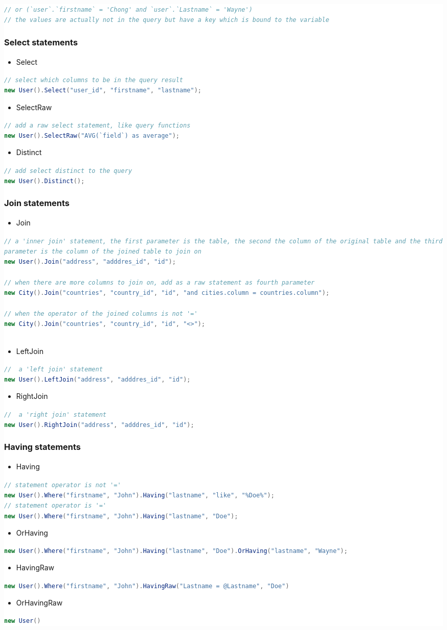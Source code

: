 ```csharp  
// or (`user`.`firstname` = 'Chong' and `user`.`Lastname` = 'Wayne')  
// the values are actually not in the query but have a key which is bound to the variable  
```  
### Select statements  
  
* Select  
```csharp  
// select which columns to be in the query result  
new User().Select("user_id", "firstname", "lastname");  
```  
* SelectRaw  
```csharp  
// add a raw select statement, like query functions  
new User().SelectRaw("AVG(`field`) as average");  
```  
* Distinct  
```csharp  
// add select distinct to the query  
new User().Distinct();  
```  
  
### Join statements  
  
* Join  
```csharp  
// a 'inner join' statement, the first parameter is the table, the second the column of the original table and the third parameter is the column of the joined table to join on  
new User().Join("address", "adddres_id", "id");  
  
// when there are more columns to join on, add as a raw statement as fourth parameter  
new City().Join("countries", "country_id", "id", "and cities.column = countries.column");  
  
// when the operator of the joined columns is not '='  
new City().Join("countries", "country_id", "id", "<>");  
  
```  
* LeftJoin  
```csharp  
//  a 'left join' statement  
new User().LeftJoin("address", "adddres_id", "id");  
```  
* RightJoin  
```csharp  
//  a 'right join' statement  
new User().RightJoin("address", "adddres_id", "id");  
```  
  
### Having statements  
* Having   
```csharp  
// statement operator is not '='  
new User().Where("firstname", "John").Having("lastname", "like", "%Doe%");  
// statement operator is '='  
new User().Where("firstname", "John").Having("lastname", "Doe");  
```  
* OrHaving   
```csharp  
new User().Where("firstname", "John").Having("lastname", "Doe").OrHaving("lastname", "Wayne");  
```  
* HavingRaw   
```csharp  
new User().Where("firstname", "John").HavingRaw("Lastname = @Lastname", "Doe")  
```  
* OrHavingRaw   
```csharp  
new User()
```